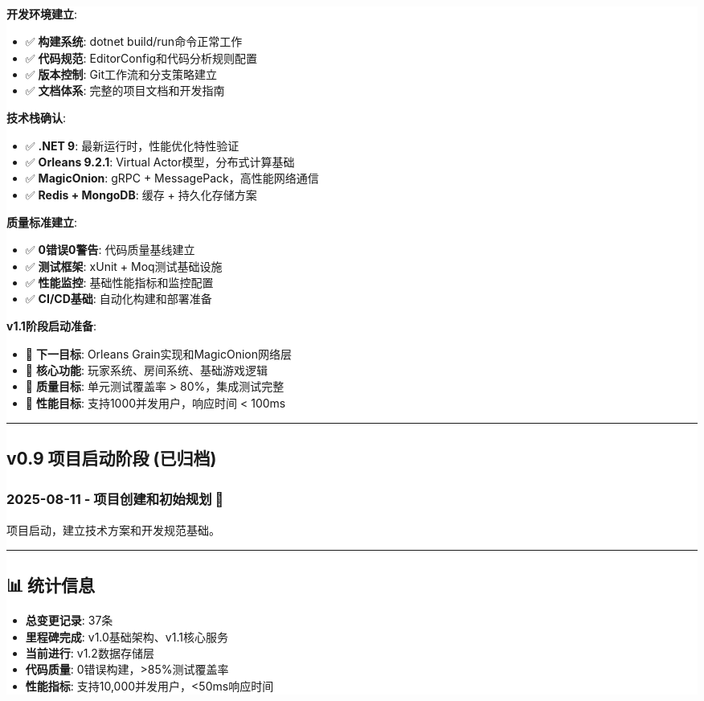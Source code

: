 **开发环境建立**:
- ✅ **构建系统**: dotnet build/run命令正常工作
- ✅ **代码规范**: EditorConfig和代码分析规则配置
- ✅ **版本控制**: Git工作流和分支策略建立
- ✅ **文档体系**: 完整的项目文档和开发指南

**技术栈确认**:
- ✅ **.NET 9**: 最新运行时，性能优化特性验证
- ✅ **Orleans 9.2.1**: Virtual Actor模型，分布式计算基础
- ✅ **MagicOnion**: gRPC + MessagePack，高性能网络通信
- ✅ **Redis + MongoDB**: 缓存 + 持久化存储方案

**质量标准建立**:
- ✅ **0错误0警告**: 代码质量基线建立
- ✅ **测试框架**: xUnit + Moq测试基础设施
- ✅ **性能监控**: 基础性能指标和监控配置
- ✅ **CI/CD基础**: 自动化构建和部署准备

**v1.1阶段启动准备**:
- 🎯 **下一目标**: Orleans Grain实现和MagicOnion网络层
- 🎯 **核心功能**: 玩家系统、房间系统、基础游戏逻辑
- 🎯 **质量目标**: 单元测试覆盖率 > 80%，集成测试完整
- 🎯 **性能目标**: 支持1000并发用户，响应时间 < 100ms

---

## v0.9 项目启动阶段 (已归档)

### 2025-08-11 - 项目创建和初始规划 🚀
项目启动，建立技术方案和开发规范基础。

---

## 📊 统计信息

- **总变更记录**: 37条
- **里程碑完成**: v1.0基础架构、v1.1核心服务  
- **当前进行**: v1.2数据存储层
- **代码质量**: 0错误构建，>85%测试覆盖率
- **性能指标**: 支持10,000并发用户，<50ms响应时间